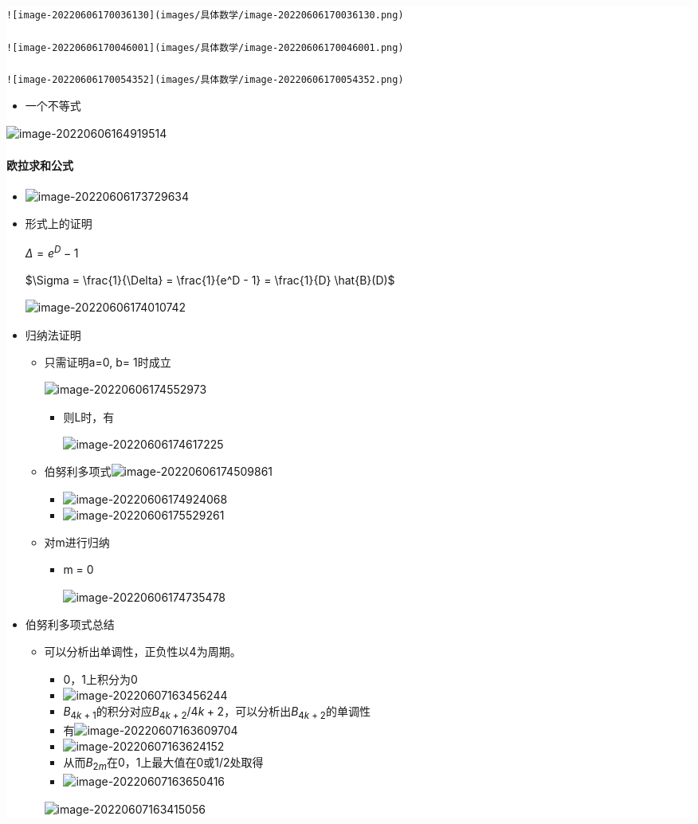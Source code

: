     ![image-20220606170036130](images/具体数学/image-20220606170036130.png)

    ![image-20220606170046001](images/具体数学/image-20220606170046001.png)

    ![image-20220606170054352](images/具体数学/image-20220606170054352.png)

  - 一个不等式

  ![image-20220606164919514](images/具体数学/image-20220606164919514.png)

#### 欧拉求和公式

- ![image-20220606173729634](images/具体数学/image-20220606173729634.png)

- 形式上的证明

  $\Delta = e^D - 1$

  $\Sigma = \frac{1}{\Delta} = \frac{1}{e^D - 1} = \frac{1}{D} \hat{B}(D)$

  ![image-20220606174010742](images/具体数学/image-20220606174010742.png)

- 归纳法证明

  - 只需证明a=0, b= 1时成立

    ![image-20220606174552973](images/具体数学/image-20220606174552973.png)

    - 则L时，有

      ![image-20220606174617225](images/具体数学/image-20220606174617225.png)

  - 伯努利多项式![image-20220606174509861](images/具体数学/image-20220606174509861.png)

    - ![image-20220606174924068](images/具体数学/image-20220606174924068.png)
    - ![image-20220606175529261](images/具体数学/image-20220606175529261.png)

  - 对m进行归纳

    - m = 0

      ![image-20220606174735478](images/具体数学/image-20220606174735478.png)

- 伯努利多项式总结

  - 可以分析出单调性，正负性以4为周期。

    - 0，1上积分为0
    - ![image-20220607163456244](images/具体数学/image-20220607163456244.png)
    - $B_{4k+1}$的积分对应$B_{4k+2}/4k+2$，可以分析出$B_{4k+2}$的单调性
    - 有![image-20220607163609704](images/具体数学/image-20220607163609704.png)
    - ![image-20220607163624152](images/具体数学/image-20220607163624152.png)
    - 从而$B_{2m}$在0，1上最大值在0或1/2处取得
    - ![image-20220607163650416](images/具体数学/image-20220607163650416.png)

    ![image-20220607163415056](images/具体数学/image-20220607163415056.png)
